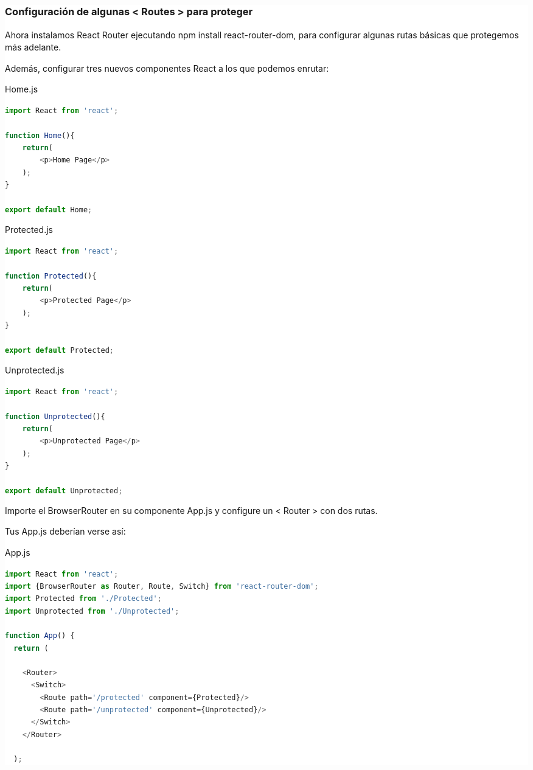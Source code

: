 ### Configuración de algunas < Routes > para proteger

Ahora instalamos React Router ejecutando npm install react-router-dom, para configurar algunas rutas básicas que protegemos más adelante.

Además, configurar tres nuevos componentes React a los que podemos enrutar:

Home.js
```JavaScript
import React from 'react';

function Home(){
    return(
        <p>Home Page</p>
    );
}

export default Home;
```

Protected.js
```JavaScript
import React from 'react';

function Protected(){
    return(
        <p>Protected Page</p>
    );
}

export default Protected;
```

Unprotected.js
```JavaScript
import React from 'react';

function Unprotected(){
    return(
        <p>Unprotected Page</p>
    );
}

export default Unprotected;
```

Importe el BrowserRouter en su componente App.js y configure un < Router > con dos rutas.

Tus App.js deberían verse así:

App.js
```JavaScript
import React from 'react';
import {BrowserRouter as Router, Route, Switch} from 'react-router-dom';
import Protected from './Protected';
import Unprotected from './Unprotected';

function App() {
  return (
    
    <Router>
      <Switch>
        <Route path='/protected' component={Protected}/>
        <Route path='/unprotected' component={Unprotected}/>
      </Switch>
    </Router>

  );
```